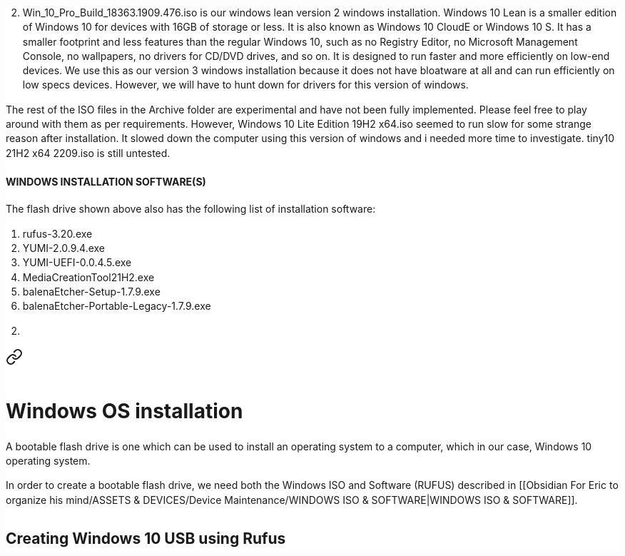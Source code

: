 2. Win_10_Pro_Build_18363.1909.476.iso is our windows lean version 2 windows installation. Windows 10 Lean is a smaller edition of Windows 10 for devices with 16GB of storage or less. It is also known as Windows 10 CloudE or Windows 10 S. It has a smaller footprint and less features than the regular Windows 10, such as no Registry Editor, no Microsoft Management Console, no wallpapers, no drivers for CD/DVD drives, and so on. It is designed to run faster and more efficiently on low-end devices. We use this as our version 3 windows installation because it does not have bloatware at all and can run efficiently on low specs devices. However, we will have to hunt down for drivers for this version of windows.
    
The rest of the ISO files in the Archive folder are experimental and have not been fully implemented. 
	Please feel free to play around with them as per requirements. However, Windows 10 Lite Edition 19H2 x64.iso seemed to run slow for some strange reason after installation. It slowed down the computer using this version of windows and i needed more time to investigate. tiny10 21H2 x64 2209.iso is still untested.


#### WINDOWS INSTALLATION SOFTWARE(S)
The flash drive shown above also has the following list of installation software:
1. rufus-3.20.exe
2. YUMI-2.0.9.4.exe
3. YUMI-UEFI-0.0.4.5.exe
4. MediaCreationTool21H2.exe
5. balenaEtcher-Setup-1.7.9.exe
6. balenaEtcher-Portable-Legacy-1.7.9.exe





</div></div>




2. 
<div class="transclusion internal-embed is-loaded"><a class="markdown-embed-link" href="/obsidian-for-eric-to-organize-his-mind/assets-and-devices/device-maintenance/windows-os-installation/" aria-label="Open link"><svg xmlns="http://www.w3.org/2000/svg" width="24" height="24" viewBox="0 0 24 24" fill="none" stroke="currentColor" stroke-width="2" stroke-linecap="round" stroke-linejoin="round" class="svg-icon lucide-link"><path d="M10 13a5 5 0 0 0 7.54.54l3-3a5 5 0 0 0-7.07-7.07l-1.72 1.71"></path><path d="M14 11a5 5 0 0 0-7.54-.54l-3 3a5 5 0 0 0 7.07 7.07l1.71-1.71"></path></svg></a><div class="markdown-embed">




# Windows OS installation

A bootable flash drive is one which can be used to install an operating system to a computer, which in our case, Windows 10 operating system. 

In order to create a bootable flash drive, we need both the Windows ISO and Software (RUFUS) described in [[Obsidian For Eric to organize his mind/ASSETS & DEVICES/Device Maintenance/WINDOWS ISO & SOFTWARE\|WINDOWS ISO & SOFTWARE]]. 



## Creating Windows 10 USB using Rufus
